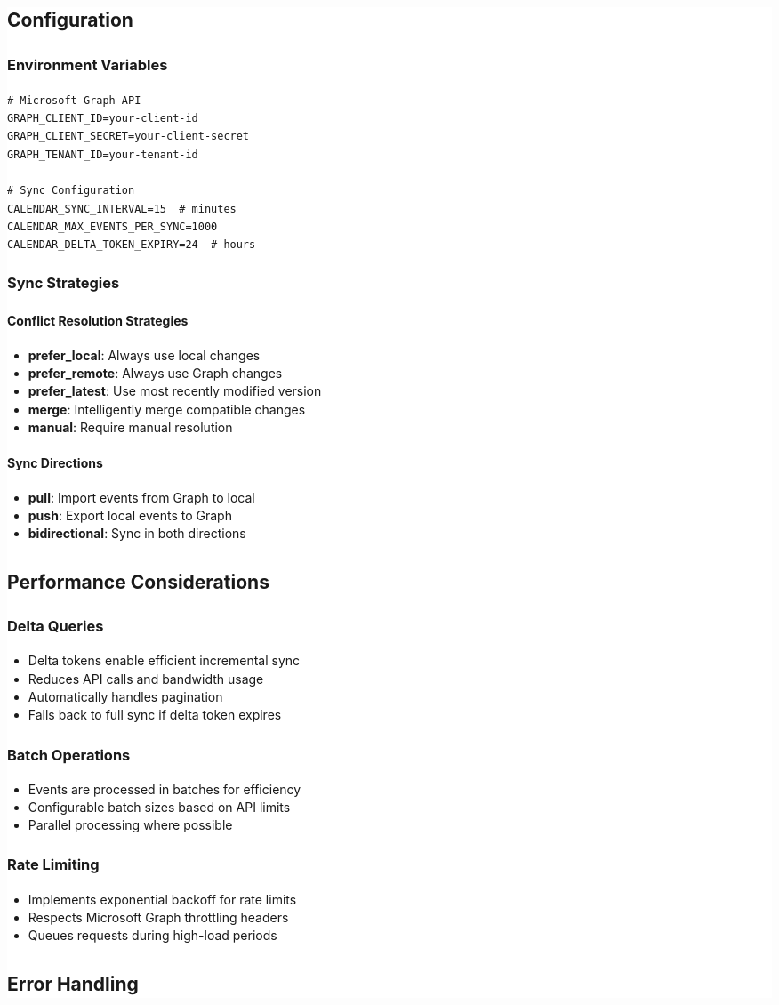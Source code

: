 ## Configuration

### Environment Variables
```env
# Microsoft Graph API
GRAPH_CLIENT_ID=your-client-id
GRAPH_CLIENT_SECRET=your-client-secret
GRAPH_TENANT_ID=your-tenant-id

# Sync Configuration
CALENDAR_SYNC_INTERVAL=15  # minutes
CALENDAR_MAX_EVENTS_PER_SYNC=1000
CALENDAR_DELTA_TOKEN_EXPIRY=24  # hours
```

### Sync Strategies

#### Conflict Resolution Strategies
- **prefer_local**: Always use local changes
- **prefer_remote**: Always use Graph changes  
- **prefer_latest**: Use most recently modified version
- **merge**: Intelligently merge compatible changes
- **manual**: Require manual resolution

#### Sync Directions
- **pull**: Import events from Graph to local
- **push**: Export local events to Graph
- **bidirectional**: Sync in both directions

## Performance Considerations

### Delta Queries
- Delta tokens enable efficient incremental sync
- Reduces API calls and bandwidth usage
- Automatically handles pagination
- Falls back to full sync if delta token expires

### Batch Operations
- Events are processed in batches for efficiency
- Configurable batch sizes based on API limits
- Parallel processing where possible

### Rate Limiting
- Implements exponential backoff for rate limits
- Respects Microsoft Graph throttling headers
- Queues requests during high-load periods

## Error Handling
